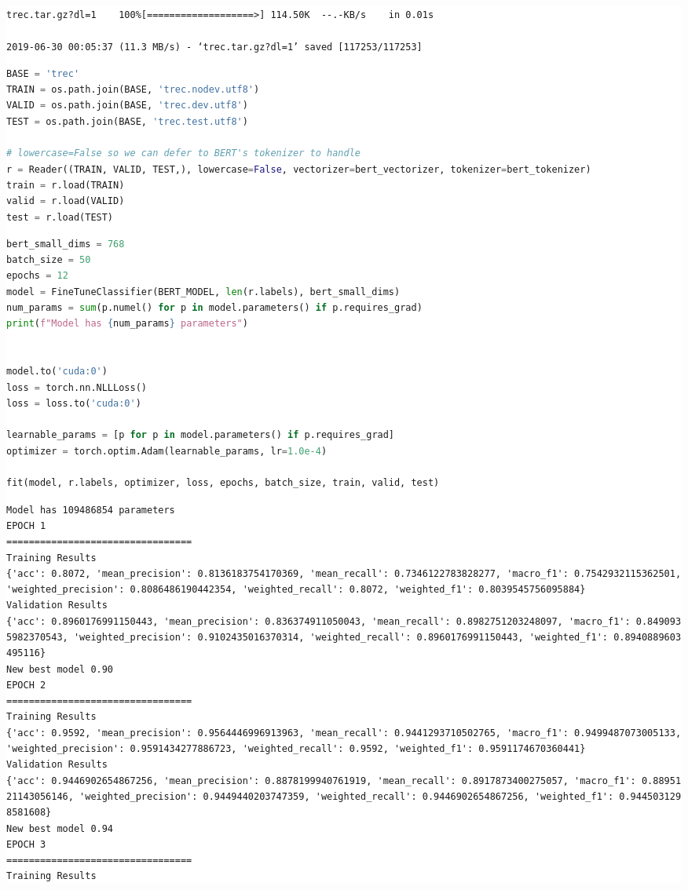     trec.tar.gz?dl=1    100%[===================>] 114.50K  --.-KB/s    in 0.01s   
    
    2019-06-30 00:05:37 (11.3 MB/s) - ‘trec.tar.gz?dl=1’ saved [117253/117253]
    



```python
BASE = 'trec'
TRAIN = os.path.join(BASE, 'trec.nodev.utf8')
VALID = os.path.join(BASE, 'trec.dev.utf8')
TEST = os.path.join(BASE, 'trec.test.utf8')

# lowercase=False so we can defer to BERT's tokenizer to handle
r = Reader((TRAIN, VALID, TEST,), lowercase=False, vectorizer=bert_vectorizer, tokenizer=bert_tokenizer)
train = r.load(TRAIN)
valid = r.load(VALID)
test = r.load(TEST)
```


```python
bert_small_dims = 768
batch_size = 50
epochs = 12
model = FineTuneClassifier(BERT_MODEL, len(r.labels), bert_small_dims)
num_params = sum(p.numel() for p in model.parameters() if p.requires_grad)
print(f"Model has {num_params} parameters") 


model.to('cuda:0')
loss = torch.nn.NLLLoss()
loss = loss.to('cuda:0')

learnable_params = [p for p in model.parameters() if p.requires_grad]
optimizer = torch.optim.Adam(learnable_params, lr=1.0e-4)

fit(model, r.labels, optimizer, loss, epochs, batch_size, train, valid, test)
```

    Model has 109486854 parameters
    EPOCH 1
    =================================
    Training Results
    {'acc': 0.8072, 'mean_precision': 0.8136183754170369, 'mean_recall': 0.7346122783828277, 'macro_f1': 0.7542932115362501, 'weighted_precision': 0.8086486190442354, 'weighted_recall': 0.8072, 'weighted_f1': 0.8039545756095884}
    Validation Results
    {'acc': 0.8960176991150443, 'mean_precision': 0.836374911050043, 'mean_recall': 0.8982751203248097, 'macro_f1': 0.8490935982370543, 'weighted_precision': 0.9102435016370314, 'weighted_recall': 0.8960176991150443, 'weighted_f1': 0.8940889603495116}
    New best model 0.90
    EPOCH 2
    =================================
    Training Results
    {'acc': 0.9592, 'mean_precision': 0.9564446996913963, 'mean_recall': 0.9441293710502765, 'macro_f1': 0.9499487073005133, 'weighted_precision': 0.9591434277886723, 'weighted_recall': 0.9592, 'weighted_f1': 0.9591174670360441}
    Validation Results
    {'acc': 0.9446902654867256, 'mean_precision': 0.8878199940761919, 'mean_recall': 0.8917873400275057, 'macro_f1': 0.8895121143056146, 'weighted_precision': 0.9449440203747359, 'weighted_recall': 0.9446902654867256, 'weighted_f1': 0.9445031298581608}
    New best model 0.94
    EPOCH 3
    =================================
    Training Results